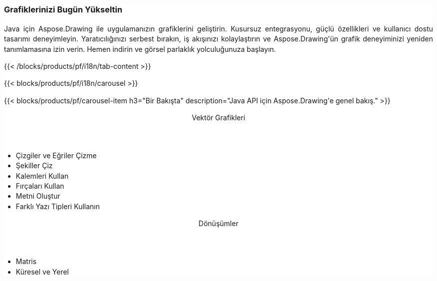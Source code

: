
<div class="col-lg-12">
   <h3 class="h3title">
   Grafiklerinizi Bugün Yükseltin
   </h3>

   <p align='justify'>
   Java için Aspose.Drawing ile uygulamanızın grafiklerini geliştirin. Kusursuz entegrasyonu, güçlü özellikleri ve kullanıcı dostu tasarımı deneyimleyin. Yaratıcılığınızı serbest bırakın, iş akışınızı kolaylaştırın ve Aspose.Drawing'ün grafik deneyiminizi yeniden tanımlamasına izin verin. Hemen indirin ve görsel parlaklık yolculuğunuza başlayın.
   </p>
</div>


{{< /blocks/products/pf/i18n/tab-content >}}


{{< blocks/products/pf/i18n/carousel >}}

{{< blocks/products/pf/carousel-item h3="Bir Bakışta" description="Java API için Aspose.Drawing'e genel bakış." >}}
<div class="diagram1 d1-java">
 <div class="d1-row">
  <div class="d1-col d1-left">
   <header>
    <i class="fa fa-bars">
    </i>
    Vektör Grafikleri
   </header>
   <ul>
    <li>
     Çizgiler ve Eğriler Çizme
    </li>
    <li>
     Şekiller Çiz
    </li>
    <li>
     Kalemleri Kullan
    </li>
    <li>
     Fırçaları Kullan
    </li>
    <li>
     Metni Oluştur
    </li>
    <li>
     Farklı Yazı Tipleri Kullanın
    </li>
   </ul>
   <header>
    <i class="fa fa-cogs">
    </i>
    Dönüşümler
   </header>
   <ul>
    <li>
     Matris
    </li>
    <li>
     Küresel ve Yerel
    </li>
   </ul>
  </div>
  